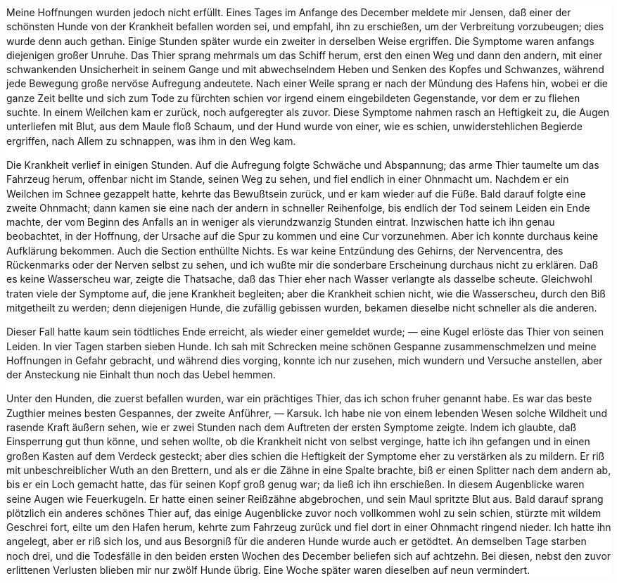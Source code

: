Meine Hoffnungen wurden jedoch nicht erfüllt. Eines Tages im Anfange des
December meldete mir Jensen, daß einer der schönsten Hunde von der Krankheit
befallen worden sei, und empfahl, ihn zu erschießen, um der Verbreitung
vorzubeugen; dies wurde denn auch gethan. Einige Stunden später wurde ein
zweiter in derselben Weise ergriffen. Die Symptome waren anfangs diejenigen
großer Unruhe. Das Thier sprang mehrmals um das Schiff herum, erst den einen Weg
und dann den andern, mit einer schwankenden Unsicherheit in seinem Gange und mit
abwechselndem Heben und Senken des Kopfes und Schwanzes, während jede Bewegung
große nervöse Aufregung andeutete. Nach einer Weile sprang er nach der Mündung
des Hafens hin, wobei er die ganze Zeit bellte und sich zum Tode zu fürchten
schien vor irgend einem eingebildeten Gegenstande, vor dem er zu fliehen suchte.
In einem Weilchen kam er zurück, noch aufgeregter als zuvor. Diese Symptome
nahmen rasch an Heftigkeit zu, die Augen unterliefen mit Blut, aus dem Maule
floß Schaum, und der Hund wurde von einer, wie es schien, unwiderstehlichen
Begierde ergriffen, nach Allem zu schnappen, was ihm in den Weg kam.

Die Krankheit verlief in einigen Stunden. Auf die Aufregung folgte Schwäche und
Abspannung; das arme Thier taumelte um das Fahrzeug herum, offenbar nicht im
Stande, seinen Weg zu sehen, und fiel endlich in einer Ohnmacht um. Nachdem er
ein Weilchen im Schnee gezappelt hatte, kehrte das Bewußtsein zurück, und er kam
wieder auf die Füße. Bald darauf folgte eine zweite Ohnmacht; dann kamen sie eine
nach der andern in schneller Reihenfolge, bis endlich der Tod seinem Leiden ein
Ende machte, der vom Beginn des Anfalls an in weniger als vierundzwanzig Stunden
eintrat. Inzwischen hatte ich ihn genau beobachtet, in der Hoffnung, der Ursache
auf die Spur zu kommen und eine Cur vorzunehmen. Aber ich konnte durchaus keine
Aufklärung bekommen. Auch die Section enthüllte Nichts. Es war keine Entzündung
des Gehirns, der Nervencentra, des Rückenmarks oder der Nerven selbst zu sehen,
und ich wußte mir die sonderbare Erscheinung durchaus nicht zu erklären. Daß es
keine Wasserscheu war, zeigte die Thatsache, daß das Thier eher nach Wasser
verlangte als dasselbe scheute. Gleichwohl traten viele der Symptome auf, die
jene Krankheit begleiten; aber die Krankheit schien nicht, wie die Wasserscheu,
durch den Biß mitgetheilt zu werden; denn diejenigen Hunde, die zufällig
gebissen wurden, bekamen dieselbe nicht schneller als die anderen.

Dieser Fall hatte kaum sein tödtliches Ende erreicht, als wieder einer gemeldet
wurde; — eine Kugel erlöste das Thier von seinen Leiden. In vier Tagen starben
sieben Hunde. Ich sah mit Schrecken meine schönen Gespanne zusammenschmelzen und
meine Hoffnungen in Gefahr gebracht, und während dies vorging, konnte ich nur
zusehen, mich wundern und Versuche anstellen, aber der Ansteckung nie Einhalt
thun noch das Uebel hemmen.

Unter den Hunden, die zuerst befallen wurden, war ein prächtiges Thier, das ich
schon fruher genannt habe. Es war das beste Zugthier meines besten Gespannes,
der zweite Anführer, — Karsuk. Ich habe nie von einem lebenden Wesen solche
Wildheit und rasende Kraft äußern sehen, wie er zwei Stunden nach dem Auftreten
der ersten Symptome zeigte. Indem ich glaubte, daß Einsperrung gut thun könne,
und sehen wollte, ob die Krankheit nicht von selbst verginge, hatte ich ihn
gefangen und in einen großen Kasten auf dem Verdeck gesteckt; aber dies schien
die Heftigkeit der Symptome eher zu verstärken als zu mildern. Er riß mit
unbeschreiblicher Wuth an den Brettern, und als er die Zähne in eine Spalte
brachte, biß er einen Splitter nach dem andern ab, bis er ein Loch gemacht
hatte, das für seinen Kopf groß genug war; da ließ ich ihn erschießen. In diesem
Augenblicke waren seine Augen wie Feuerkugeln. Er hatte einen seiner Reißzähne
abgebrochen, und sein Maul spritzte Blut aus. Bald darauf sprang plötzlich ein
anderes schönes Thier auf, das einige Augenblicke zuvor noch vollkommen wohl zu
sein schien, stürzte mit wildem Geschrei fort, eilte um den Hafen herum, kehrte
zum Fahrzeug zurück und fiel dort in einer Ohnmacht ringend nieder. Ich hatte
ihn angelegt, aber er riß sich los, und aus Besorgniß für die anderen Hunde
wurde auch er getödtet. An demselben Tage starben noch drei, und die Todesfälle
in den beiden ersten Wochen des December beliefen sich auf achtzehn. Bei diesen,
nebst den zuvor erlittenen Verlusten blieben mir nur zwölf Hunde übrig. Eine
Woche später waren dieselben auf neun vermindert.
